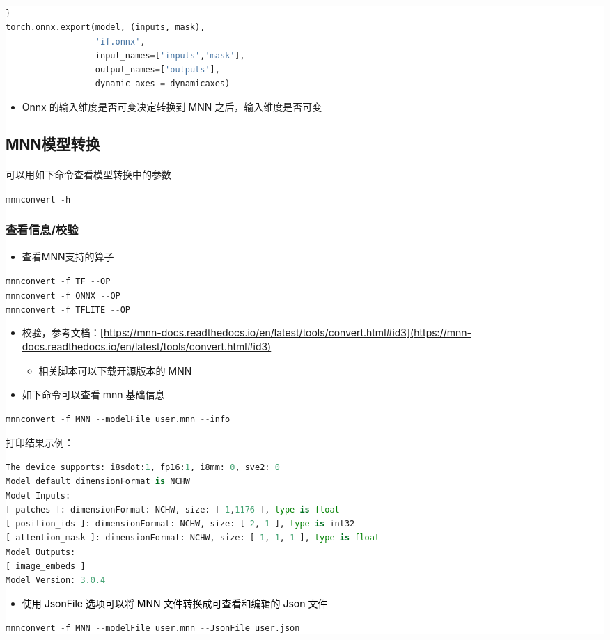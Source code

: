 ```python
}
torch.onnx.export(model, (inputs, mask), 
                  'if.onnx',
                  input_names=['inputs','mask'],
                  output_names=['outputs'],
                  dynamic_axes = dynamicaxes)
```

+ Onnx 的输入维度是否可变决定转换到 MNN 之后，输入维度是否可变

## MNN模型转换
可以用如下命令查看模型转换中的参数

```python
mnnconvert -h
```

### 查看信息/校验
+ 查看MNN支持的算子

```python
mnnconvert -f TF --OP
mnnconvert -f ONNX --OP
mnnconvert -f TFLITE --OP
```

+ 校验，参考文档：[https://mnn-docs.readthedocs.io/en/latest/tools/convert.html#id3](https://mnn-docs.readthedocs.io/en/latest/tools/convert.html#id3)
    - 相关脚本可以下载开源版本的 MNN 



+ 如下命令可以查看 mnn 基础信息

```python
mnnconvert -f MNN --modelFile user.mnn --info
```

打印结果示例：

```python
The device supports: i8sdot:1, fp16:1, i8mm: 0, sve2: 0
Model default dimensionFormat is NCHW
Model Inputs:
[ patches ]: dimensionFormat: NCHW, size: [ 1,1176 ], type is float
[ position_ids ]: dimensionFormat: NCHW, size: [ 2,-1 ], type is int32
[ attention_mask ]: dimensionFormat: NCHW, size: [ 1,-1,-1 ], type is float
Model Outputs:
[ image_embeds ]
Model Version: 3.0.4
```



+ <font style="color:#000000;">使用 JsonFile 选项可以将 MNN 文件转换成可查看和编辑的 Json 文件</font>

```python
mnnconvert -f MNN --modelFile user.mnn --JsonFile user.json
```
